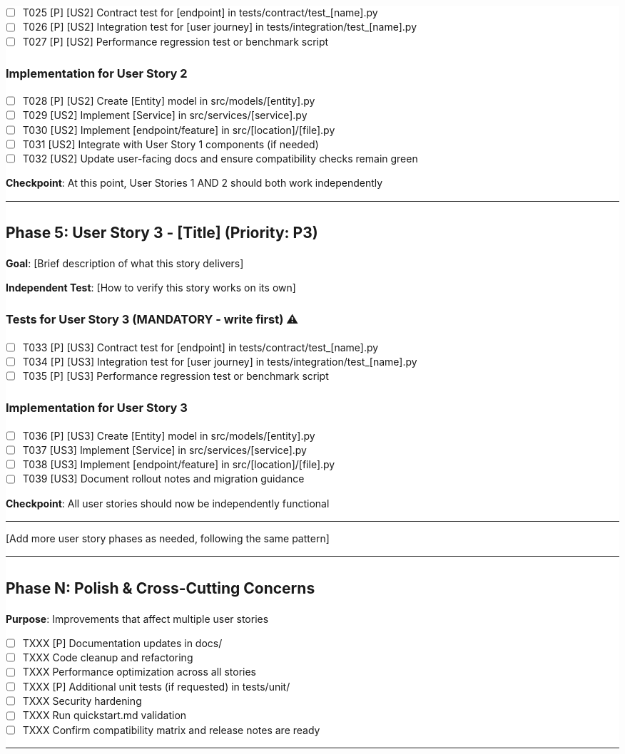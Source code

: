 - [ ] T025 [P] [US2] Contract test for [endpoint] in tests/contract/test_[name].py
- [ ] T026 [P] [US2] Integration test for [user journey] in tests/integration/test_[name].py
- [ ] T027 [P] [US2] Performance regression test or benchmark script

### Implementation for User Story 2

- [ ] T028 [P] [US2] Create [Entity] model in src/models/[entity].py
- [ ] T029 [US2] Implement [Service] in src/services/[service].py
- [ ] T030 [US2] Implement [endpoint/feature] in src/[location]/[file].py
- [ ] T031 [US2] Integrate with User Story 1 components (if needed)
- [ ] T032 [US2] Update user-facing docs and ensure compatibility checks remain green

**Checkpoint**: At this point, User Stories 1 AND 2 should both work independently

---

## Phase 5: User Story 3 - [Title] (Priority: P3)

**Goal**: [Brief description of what this story delivers]

**Independent Test**: [How to verify this story works on its own]

### Tests for User Story 3 (MANDATORY - write first) ⚠️

- [ ] T033 [P] [US3] Contract test for [endpoint] in tests/contract/test_[name].py
- [ ] T034 [P] [US3] Integration test for [user journey] in tests/integration/test_[name].py
- [ ] T035 [P] [US3] Performance regression test or benchmark script

### Implementation for User Story 3

- [ ] T036 [P] [US3] Create [Entity] model in src/models/[entity].py
- [ ] T037 [US3] Implement [Service] in src/services/[service].py
- [ ] T038 [US3] Implement [endpoint/feature] in src/[location]/[file].py
- [ ] T039 [US3] Document rollout notes and migration guidance

**Checkpoint**: All user stories should now be independently functional

---

[Add more user story phases as needed, following the same pattern]

---

## Phase N: Polish & Cross-Cutting Concerns

**Purpose**: Improvements that affect multiple user stories

- [ ] TXXX [P] Documentation updates in docs/
- [ ] TXXX Code cleanup and refactoring
- [ ] TXXX Performance optimization across all stories
- [ ] TXXX [P] Additional unit tests (if requested) in tests/unit/
- [ ] TXXX Security hardening
- [ ] TXXX Run quickstart.md validation
- [ ] TXXX Confirm compatibility matrix and release notes are ready

---